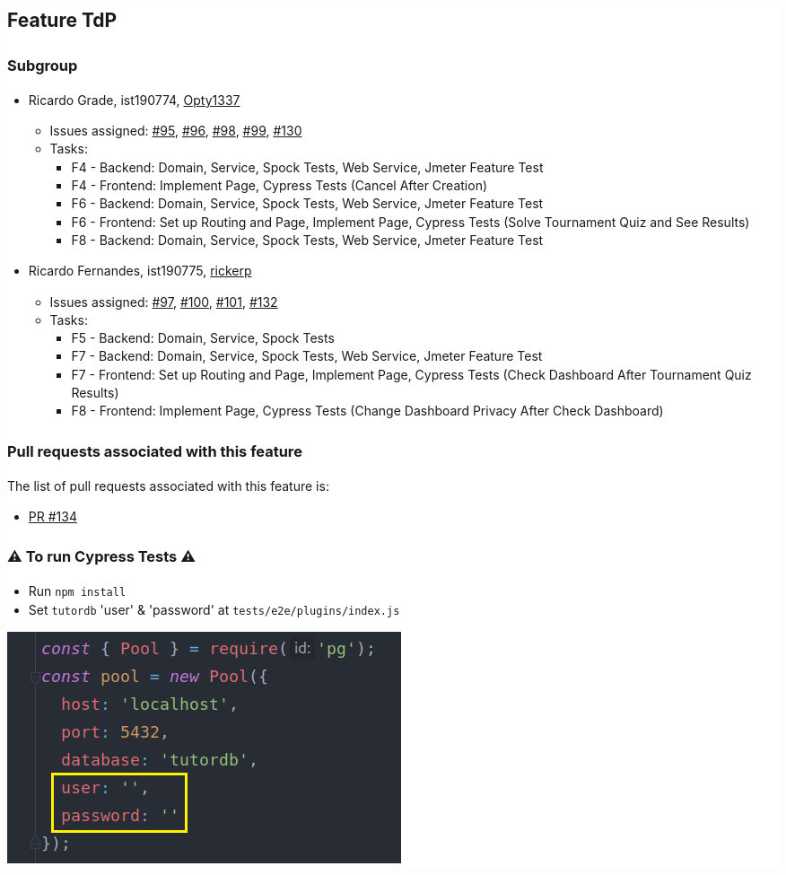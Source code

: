 
## Feature TdP

### Subgroup

- Ricardo Grade, ist190774, [Opty1337](https://github.com/Opty1337)
    + Issues assigned: [#95](https://github.com/tecnico-softeng/es20tg_38-project/issues/95), [#96](https://github.com/tecnico-softeng/es20tg_38-project/issues/96), [#98](https://github.com/tecnico-softeng/es20tg_38-project/issues/98), [#99](https://github.com/tecnico-softeng/es20tg_38-project/issues/99), [#130](https://github.com/tecnico-softeng/es20tg_38-project/issues/130)
    + Tasks:
        - F4 - Backend: Domain, Service, Spock Tests, Web Service, Jmeter Feature Test
        - F4 - Frontend: Implement Page, Cypress Tests (Cancel After Creation)
        - F6 - Backend: Domain, Service, Spock Tests, Web Service, Jmeter Feature Test
        - F6 - Frontend: Set up Routing and Page, Implement Page, Cypress Tests (Solve Tournament Quiz and See Results)
        - F8 - Backend: Domain, Service, Spock Tests, Web Service, Jmeter Feature Test

- Ricardo Fernandes, ist190775, [rickerp](https://github.com/rickerp)
    + Issues assigned: [#97](https://github.com/tecnico-softeng/es20tg_38-project/issues/97), [#100](https://github.com/tecnico-softeng/es20tg_38-project/issues/100), [#101](https://github.com/tecnico-softeng/es20tg_38-project/issues/101), [#132](https://github.com/tecnico-softeng/es20tg_38-project/issues/132)
    + Tasks:
        - F5 - Backend: Domain, Service, Spock Tests
        - F7 - Backend: Domain, Service, Spock Tests, Web Service, Jmeter Feature Test
        - F7 - Frontend: Set up Routing and Page, Implement Page, Cypress Tests (Check Dashboard After Tournament Quiz Results)
        - F8 - Frontend: Implement Page, Cypress Tests (Change Dashboard Privacy After Check Dashboard)

### Pull requests associated with this feature

The list of pull requests associated with this feature is:

- [PR #134](https://github.com/tecnico-softeng/es20tg_38-project/pull/134)

### :warning: To run Cypress Tests :warning:
- Run `npm install`
- Set `tutordb` 'user' & 'password' at `tests/e2e/plugins/index.js`

![Test Results](./assets/p4.md/TdP/Cypress/Login_DB.png)
